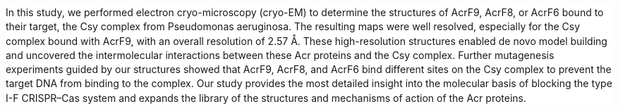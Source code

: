 In this study, we performed electron cryo-microscopy (cryo-EM) to determine the structures of AcrF9, AcrF8, or AcrF6 bound to their target, the Csy complex from Pseudomonas aeruginosa. The resulting maps were well resolved, especially for the Csy complex bound with AcrF9, with an overall resolution of 2.57 Å. These high-resolution structures enabled de novo model building and uncovered the intermolecular interactions between these Acr proteins and the Csy complex. Further mutagenesis experiments guided by our structures showed that AcrF9, AcrF8, and AcrF6 bind different sites on the Csy complex to prevent the target DNA from binding to the complex. Our study provides the most detailed insight into the molecular basis of blocking the type I-F CRISPR–Cas system and expands the library of the structures and mechanisms of action of the Acr proteins.
